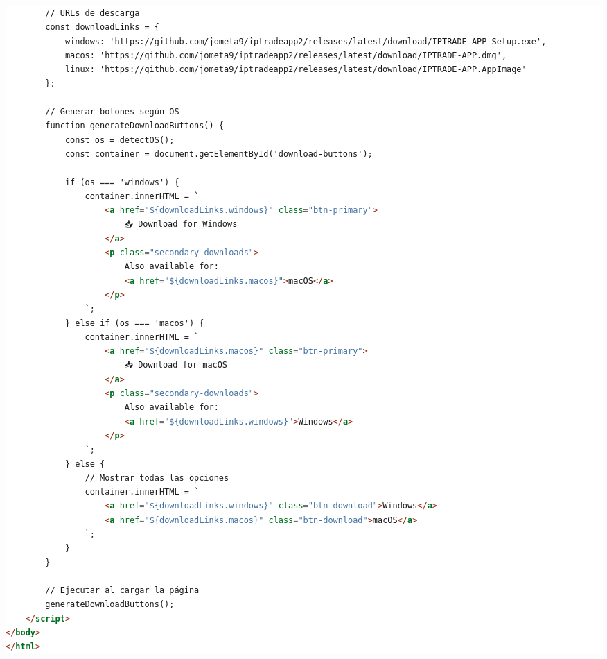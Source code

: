 ```html
        // URLs de descarga
        const downloadLinks = {
            windows: 'https://github.com/jometa9/iptradeapp2/releases/latest/download/IPTRADE-APP-Setup.exe',
            macos: 'https://github.com/jometa9/iptradeapp2/releases/latest/download/IPTRADE-APP.dmg',
            linux: 'https://github.com/jometa9/iptradeapp2/releases/latest/download/IPTRADE-APP.AppImage'
        };

        // Generar botones según OS
        function generateDownloadButtons() {
            const os = detectOS();
            const container = document.getElementById('download-buttons');

            if (os === 'windows') {
                container.innerHTML = `
                    <a href="${downloadLinks.windows}" class="btn-primary">
                        📥 Download for Windows
                    </a>
                    <p class="secondary-downloads">
                        Also available for:
                        <a href="${downloadLinks.macos}">macOS</a>
                    </p>
                `;
            } else if (os === 'macos') {
                container.innerHTML = `
                    <a href="${downloadLinks.macos}" class="btn-primary">
                        📥 Download for macOS
                    </a>
                    <p class="secondary-downloads">
                        Also available for:
                        <a href="${downloadLinks.windows}">Windows</a>
                    </p>
                `;
            } else {
                // Mostrar todas las opciones
                container.innerHTML = `
                    <a href="${downloadLinks.windows}" class="btn-download">Windows</a>
                    <a href="${downloadLinks.macos}" class="btn-download">macOS</a>
                `;
            }
        }

        // Ejecutar al cargar la página
        generateDownloadButtons();
    </script>
</body>
</html>
```
